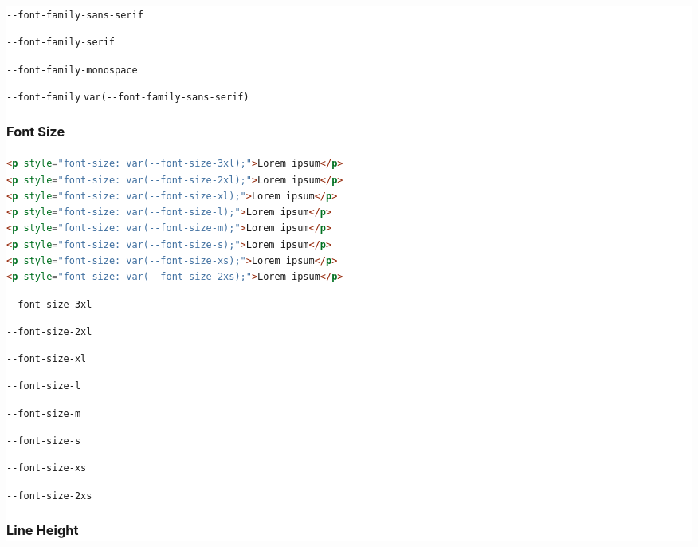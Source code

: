 <render-props>

`--font-family-sans-serif`

`--font-family-serif`

`--font-family-monospace`

`--font-family` `var(--font-family-sans-serif)`

</render-props>


### Font Size
<style>
.font-size {
  display: block;
}
.font-size p {
  margin: var(--size-8) 0;
  line-height: var(--line-height-xs);
}
</style>
<render-example class="font-size"></render-example>
```html
<p style="font-size: var(--font-size-3xl);">Lorem ipsum</p>
<p style="font-size: var(--font-size-2xl);">Lorem ipsum</p>
<p style="font-size: var(--font-size-xl);">Lorem ipsum</p>
<p style="font-size: var(--font-size-l);">Lorem ipsum</p>
<p style="font-size: var(--font-size-m);">Lorem ipsum</p>
<p style="font-size: var(--font-size-s);">Lorem ipsum</p>
<p style="font-size: var(--font-size-xs);">Lorem ipsum</p>
<p style="font-size: var(--font-size-2xs);">Lorem ipsum</p>
```

<render-props>

`--font-size-3xl`

`--font-size-2xl`

`--font-size-xl`

`--font-size-l`

`--font-size-m`

`--font-size-s`

`--font-size-xs`

`--font-size-2xs`

</render-props>


### Line Height

<render-props>
